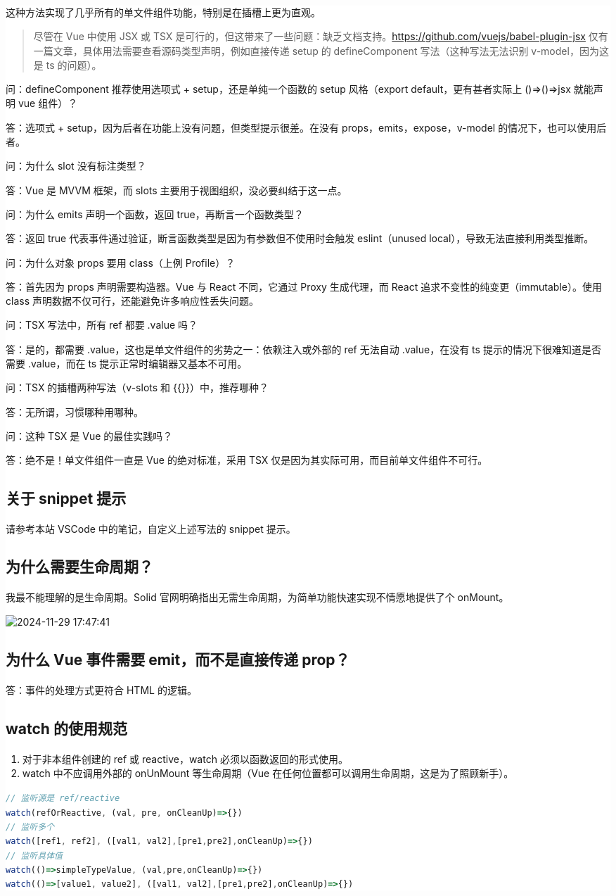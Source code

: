 这种方法实现了几乎所有的单文件组件功能，特别是在插槽上更为直观。

> 尽管在 Vue 中使用 JSX 或 TSX 是可行的，但这带来了一些问题：缺乏文档支持。<https://github.com/vuejs/babel-plugin-jsx> 仅有一篇文章，具体用法需要查看源码类型声明，例如直接传递 setup 的 defineComponent 写法（这种写法无法识别 v-model，因为这是 ts 的问题）。

问：defineComponent 推荐使用选项式 + setup，还是单纯一个函数的 setup 风格（export default，更有甚者实际上 ()=>()=>jsx 就能声明 vue 组件）？

答：选项式 + setup，因为后者在功能上没有问题，但类型提示很差。在没有 props，emits，expose，v-model 的情况下，也可以使用后者。

问：为什么 slot 没有标注类型？

答：Vue 是 MVVM 框架，而 slots 主要用于视图组织，没必要纠结于这一点。

问：为什么 emits 声明一个函数，返回 true，再断言一个函数类型？

答：返回 true 代表事件通过验证，断言函数类型是因为有参数但不使用时会触发 eslint（unused local），导致无法直接利用类型推断。

问：为什么对象 props 要用 class（上例 Profile）？

答：首先因为 props 声明需要构造器。Vue 与 React 不同，它通过 Proxy 生成代理，而 React 追求不变性的纯变更（immutable）。使用 class 声明数据不仅可行，还能避免许多响应性丢失问题。

问：TSX 写法中，所有 ref 都要 .value 吗？

答：是的，都需要 .value，这也是单文件组件的劣势之一：依赖注入或外部的 ref 无法自动 .value，在没有 ts 提示的情况下很难知道是否需要 .value，而在 ts 提示正常时编辑器又基本不可用。

问：TSX 的插槽两种写法（v-slots 和 {{}}）中，推荐哪种？

答：无所谓，习惯哪种用哪种。

问：这种 TSX 是 Vue 的最佳实践吗？

答：绝不是！单文件组件一直是 Vue 的绝对标准，采用 TSX 仅是因为其实际可用，而目前单文件组件不可行。

## 关于 snippet 提示

请参考本站 VSCode 中的笔记，自定义上述写法的 snippet 提示。

## 为什么需要生命周期？

我最不能理解的是生命周期。Solid 官网明确指出无需生命周期，为简单功能快速实现不情愿地提供了个 onMount。

![2024-11-29 17:47:41](https://raw.githubusercontent.com/chuenwei0129/my-picgo-repo/master/react/20241129174741.png)

## 为什么 Vue 事件需要 emit，而不是直接传递 prop？

答：事件的处理方式更符合 HTML 的逻辑。

## watch 的使用规范

1. 对于非本组件创建的 ref 或 reactive，watch 必须以函数返回的形式使用。
2. watch 中不应调用外部的 onUnMount 等生命周期（Vue 在任何位置都可以调用生命周期，这是为了照顾新手）。

```js
// 监听源是 ref/reactive
watch(refOrReactive, (val, pre, onCleanUp)=>{})
// 监听多个
watch([ref1, ref2], ([val1, val2],[pre1,pre2],onCleanUp)=>{})
// 监听具体值
watch(()=>simpleTypeValue, (val,pre,onCleanUp)=>{})
watch(()=>[value1, value2], ([val1, val2],[pre1,pre2],onCleanUp)=>{})
```
